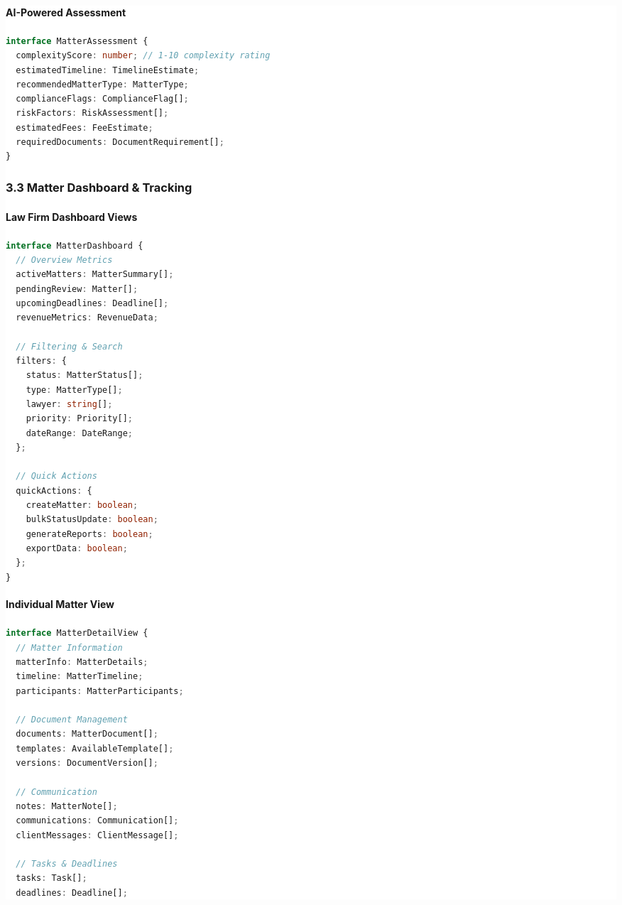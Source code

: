 #### AI-Powered Assessment
```typescript
interface MatterAssessment {
  complexityScore: number; // 1-10 complexity rating
  estimatedTimeline: TimelineEstimate;
  recommendedMatterType: MatterType;
  complianceFlags: ComplianceFlag[];
  riskFactors: RiskAssessment[];
  estimatedFees: FeeEstimate;
  requiredDocuments: DocumentRequirement[];
}
```

### 3.3 Matter Dashboard & Tracking

#### Law Firm Dashboard Views
```typescript
interface MatterDashboard {
  // Overview Metrics
  activeMatters: MatterSummary[];
  pendingReview: Matter[];
  upcomingDeadlines: Deadline[];
  revenueMetrics: RevenueData;
  
  // Filtering & Search
  filters: {
    status: MatterStatus[];
    type: MatterType[];
    lawyer: string[];
    priority: Priority[];
    dateRange: DateRange;
  };
  
  // Quick Actions
  quickActions: {
    createMatter: boolean;
    bulkStatusUpdate: boolean;
    generateReports: boolean;
    exportData: boolean;
  };
}
```

#### Individual Matter View
```typescript
interface MatterDetailView {
  // Matter Information
  matterInfo: MatterDetails;
  timeline: MatterTimeline;
  participants: MatterParticipants;
  
  // Document Management
  documents: MatterDocument[];
  templates: AvailableTemplate[];
  versions: DocumentVersion[];
  
  // Communication
  notes: MatterNote[];
  communications: Communication[];
  clientMessages: ClientMessage[];
  
  // Tasks & Deadlines
  tasks: Task[];
  deadlines: Deadline[];
```